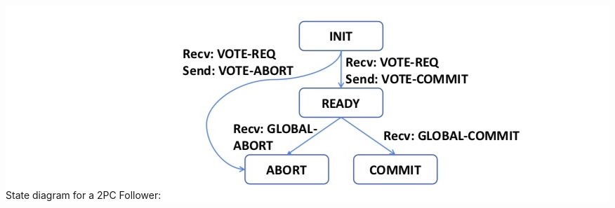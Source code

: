 
State diagram for a 2PC Follower:
![](figures/state_diagram_for_a_2pc_follower.jpg)



[^1]: https://db-engines.com/en/ranking
[^2]: http://www.benstopford.com/2015/02/14/log-structured-merge-trees/
[^3]: http://static.googleusercontent.com/media/research.google.com/en//archive/bigtable-osdi06.pdf
[^4]: https://slideplayer.com/slide/16490495/
[^5]: https://www.slideshare.net/ssuser7e134a/log-structured-merge-tree
[^6]: https://dl.acm.org/doi/10.1145/3033273
[^7]: Designing Data-Intensive Applications, Martin Kleppmann
[^8]: https://medium.com/@stormanning/mysql-indexing-101-660f3193dde1
[^9]: https://www.quora.com/What-is-shared-and-intention-exclusive-lock-in-database-Is-it-share-plus-intention-exclusive-lock-What-s-its-usage
[^10]: https://courses.cs.washington.edu/courses/cse444/11wi/lectures/lecture11-12.pdf
[^11]: https://cs162.eecs.berkeley.edu/static/hw/hw6.pdf